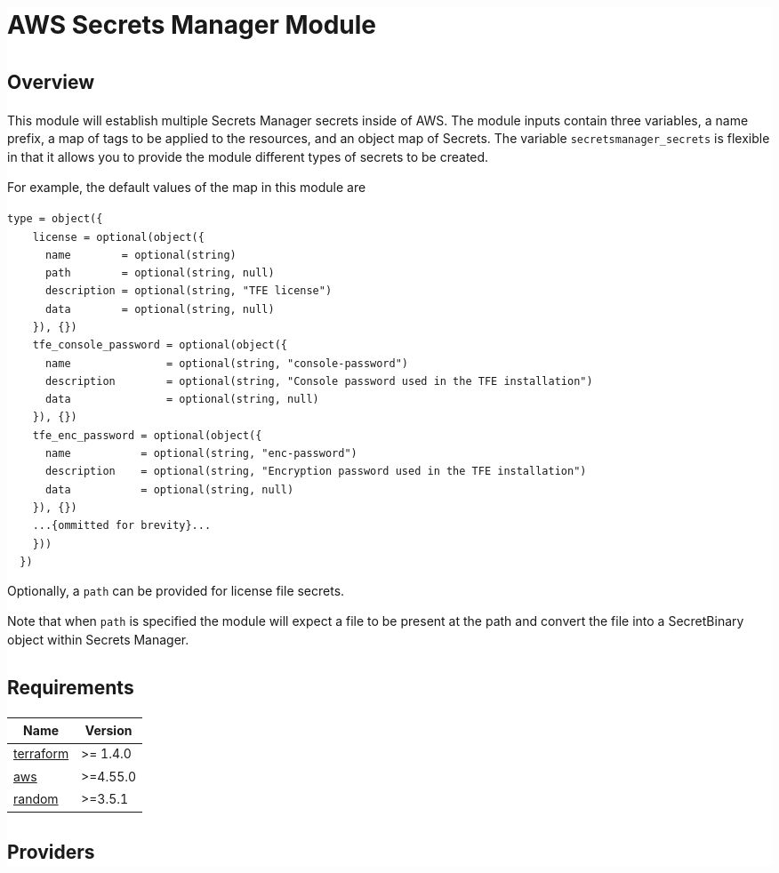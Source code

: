 # AWS Secrets Manager Module  

## Overview  
This module will establish multiple Secrets Manager secrets inside of AWS.  The module inputs contain three variables, a name prefix, a map of tags to be applied to the resources, and an object map of Secrets.  The variable `secretsmanager_secrets` is flexible in that it allows you to provide the module different types of secrets to be created.  

For example, the default values of the map in this module are  

``` hcl
type = object({
    license = optional(object({
      name        = optional(string)
      path        = optional(string, null)
      description = optional(string, "TFE license")
      data        = optional(string, null)
    }), {})
    tfe_console_password = optional(object({
      name               = optional(string, "console-password")
      description        = optional(string, "Console password used in the TFE installation")
      data               = optional(string, null)
    }), {})
    tfe_enc_password = optional(object({
      name           = optional(string, "enc-password")
      description    = optional(string, "Encryption password used in the TFE installation")
      data           = optional(string, null)
    }), {})
    ...{ommitted for brevity}...
    }))
  })
```  

Optionally, a `path` can be provided for license file secrets.  

Note that when `path` is specified the module will expect a file to be present at the path and convert the file into a SecretBinary object within Secrets Manager.


## Requirements

| Name | Version |
|------|---------|
| <a name="requirement_terraform"></a> [terraform](#requirement\_terraform) | >= 1.4.0 |
| <a name="requirement_aws"></a> [aws](#requirement\_aws) | >=4.55.0 |
| <a name="requirement_random"></a> [random](#requirement\_random) | >=3.5.1 |

## Providers
